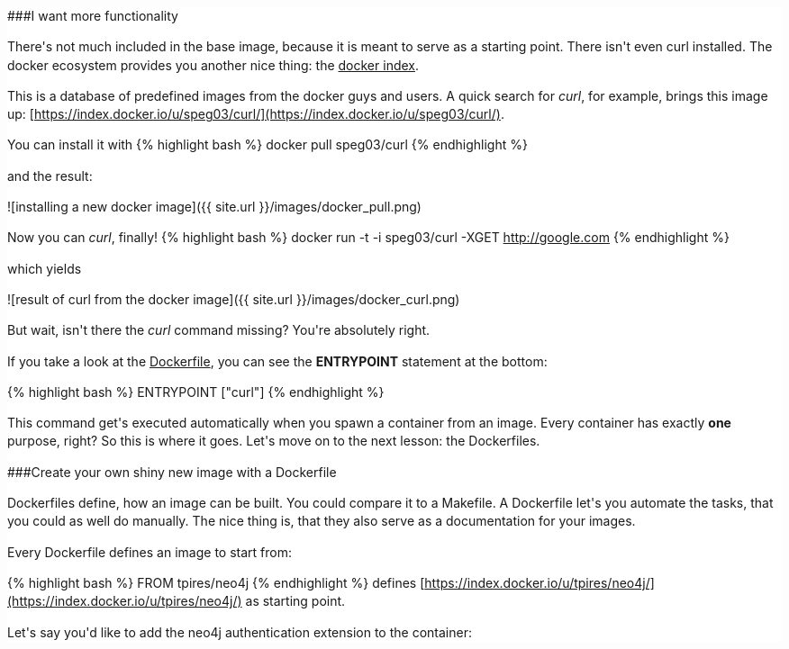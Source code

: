 ###I want more functionality

There's not much included in the base image, because it is meant to serve as a starting point. There isn't even curl installed. The docker ecosystem provides you another nice thing: the 
[docker index](https://index.docker.io/).

This is a database of predefined images from the docker guys and users.
A quick search for *curl*, for example, brings this image up: [https://index.docker.io/u/speg03/curl/](https://index.docker.io/u/speg03/curl/).

You can install it with
{% highlight bash %}
docker pull speg03/curl
{% endhighlight %}

and the result:

![installing a new docker image]({{ site.url }}/images/docker_pull.png)

Now you can *curl*, finally!
{% highlight bash %}
docker run -t -i speg03/curl -XGET http://google.com
{% endhighlight %}

which yields

![result of curl from the docker image]({{ site.url }}/images/docker_curl.png)

But wait, isn't there the *curl* command missing? You're absolutely right.

If you take a look at the [Dockerfile](https://github.com/speg03/docker-curl/blob/master/Dockerfile), you can see the **ENTRYPOINT** statement at the bottom:

{% highlight bash %}
ENTRYPOINT ["curl"]
{% endhighlight %}

This command get's executed automatically when you spawn a container from an image. Every container has exactly **one** purpose, right? So this is where it goes. Let's move on to the next lesson: the Dockerfiles.

###Create your own shiny new image with a Dockerfile

Dockerfiles define, how an image can be built. You could compare it to a
Makefile. A Dockerfile let's you automate the tasks, that you could as
well do manually. The nice thing is, that they also serve as a
documentation for your images.

Every Dockerfile defines an image to start from:

{% highlight bash %}
FROM tpires/neo4j
{% endhighlight %}
defines [https://index.docker.io/u/tpires/neo4j/](https://index.docker.io/u/tpires/neo4j/) as starting point.

Let's say you'd like to add the neo4j authentication extension to the container:
